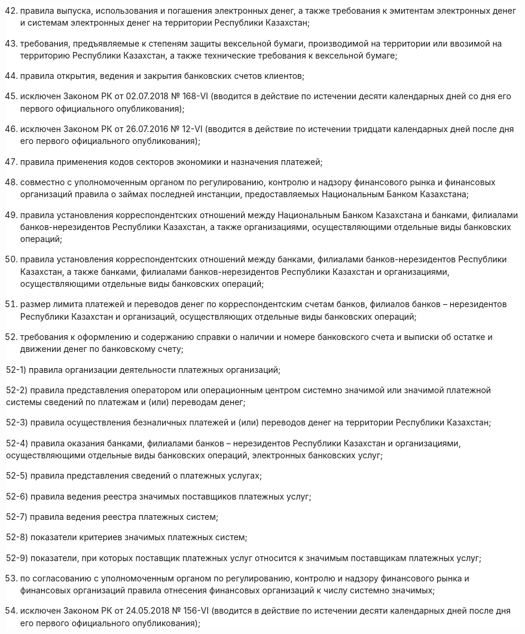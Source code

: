 42) правила выпуска, использования и погашения электронных денег, а также требования к эмитентам электронных денег и системам электронных денег на территории Республики Казахстан;

43) требования, предъявляемые к степеням защиты вексельной бумаги, производимой на территории или ввозимой на территорию Республики Казахстан, а также технические требования к вексельной бумаге;

44) правила открытия, ведения и закрытия банковских счетов клиентов;

45) исключен Законом РК от 02.07.2018 № 168-VІ (вводится в действие по истечении десяти календарных дней со дня его первого официального опубликования);

46) исключен Законом РК от 26.07.2016 № 12-VІ (вводится в действие по истечении тридцати календарных дней после дня его первого официального опубликования);

47) правила применения кодов секторов экономики и назначения платежей;

48) совместно с уполномоченным органом по регулированию, контролю и надзору финансового рынка и финансовых организаций правила о займах последней инстанции, предоставляемых Национальным Банком Казахстана;

49) правила установления корреспондентских отношений между Национальным Банком Казахстана и банками, филиалами банков-нерезидентов Республики Казахстан, а также организациями, осуществляющими отдельные виды банковских операций;

50) правила установления корреспондентских отношений между банками, филиалами банков-нерезидентов Республики Казахстан, а также банками, филиалами банков-нерезидентов Республики Казахстан и организациями, осуществляющими отдельные виды банковских операций;

51) размер лимита платежей и переводов денег по корреспондентским счетам банков, филиалов банков – нерезидентов Республики Казахстан и организаций, осуществляющих отдельные виды банковских операций;

52) требования к оформлению и содержанию справки о наличии и номере банковского счета и выписки об остатке и движении денег по банковскому счету;

52-1) правила организации деятельности платежных организаций;

52-2) правила представления оператором или операционным центром системно значимой или значимой платежной системы сведений по платежам и (или) переводам денег;

52-3) правила осуществления безналичных платежей и (или) переводов денег на территории Республики Казахстан;

52-4) правила оказания банками, филиалами банков – нерезидентов Республики Казахстан и организациями, осуществляющими отдельные виды банковских операций, электронных банковских услуг;

52-5) правила представления сведений о платежных услугах;

52-6) правила ведения реестра значимых поставщиков платежных услуг;

52-7) правила ведения реестра платежных систем;

52-8) показатели критериев значимых платежных систем;

52-9) показатели, при которых поставщик платежных услуг относится к значимым поставщикам платежных услуг;

53) по согласованию с уполномоченным органом по регулированию, контролю и надзору финансового рынка и финансовых организаций правила отнесения финансовых организаций к числу системно значимых;

54) исключен Законом РК от 24.05.2018 № 156-VI (вводится в действие по истечении десяти календарных дней после дня его первого официального опубликования);
